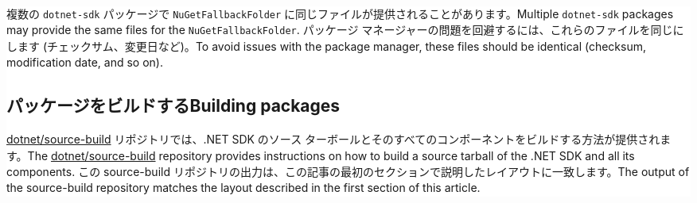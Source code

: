 <span data-ttu-id="b9cab-221">複数の `dotnet-sdk` パッケージで `NuGetFallbackFolder` に同じファイルが提供されることがあります。</span><span class="sxs-lookup"><span data-stu-id="b9cab-221">Multiple `dotnet-sdk` packages may provide the same files for the `NuGetFallbackFolder`.</span></span> <span data-ttu-id="b9cab-222">パッケージ マネージャーの問題を回避するには、これらのファイルを同じにします (チェックサム、変更日など)。</span><span class="sxs-lookup"><span data-stu-id="b9cab-222">To avoid issues with the package manager, these files should be identical (checksum, modification date, and so on).</span></span>

## <a name="building-packages"></a><span data-ttu-id="b9cab-223">パッケージをビルドする</span><span class="sxs-lookup"><span data-stu-id="b9cab-223">Building packages</span></span>

<span data-ttu-id="b9cab-224">[dotnet/source-build](https://github.com/dotnet/source-build) リポジトリでは、.NET SDK のソース ターボールとそのすべてのコンポーネントをビルドする方法が提供されます。</span><span class="sxs-lookup"><span data-stu-id="b9cab-224">The [dotnet/source-build](https://github.com/dotnet/source-build) repository provides instructions on how to build a source tarball of the .NET SDK and all its components.</span></span> <span data-ttu-id="b9cab-225">この source-build リポジトリの出力は、この記事の最初のセクションで説明したレイアウトに一致します。</span><span class="sxs-lookup"><span data-stu-id="b9cab-225">The output of the source-build repository matches the layout described in the first section of this article.</span></span>
